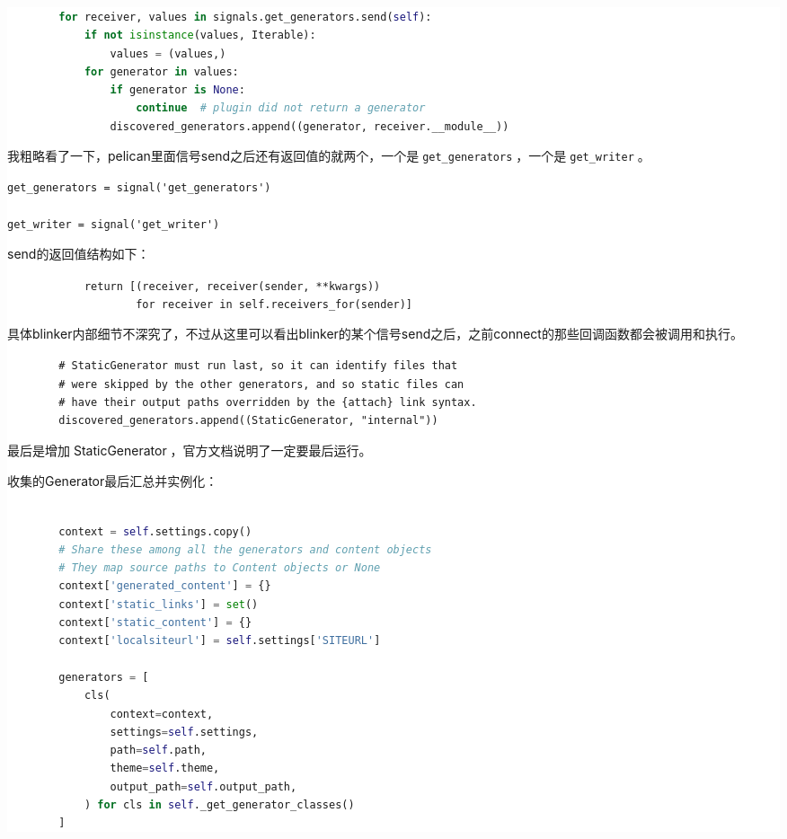```python
        for receiver, values in signals.get_generators.send(self):
            if not isinstance(values, Iterable):
                values = (values,)
            for generator in values:
                if generator is None:
                    continue  # plugin did not return a generator
                discovered_generators.append((generator, receiver.__module__))
```

我粗略看了一下，pelican里面信号send之后还有返回值的就两个，一个是 `get_generators` ，一个是 `get_writer` 。

```
get_generators = signal('get_generators')

get_writer = signal('get_writer')
```

send的返回值结构如下：

```
            return [(receiver, receiver(sender, **kwargs))
                    for receiver in self.receivers_for(sender)]
```

具体blinker内部细节不深究了，不过从这里可以看出blinker的某个信号send之后，之前connect的那些回调函数都会被调用和执行。

```
        # StaticGenerator must run last, so it can identify files that
        # were skipped by the other generators, and so static files can
        # have their output paths overridden by the {attach} link syntax.
        discovered_generators.append((StaticGenerator, "internal"))
```

最后是增加 StaticGenerator ，官方文档说明了一定要最后运行。

收集的Generator最后汇总并实例化：

```python

        context = self.settings.copy()
        # Share these among all the generators and content objects
        # They map source paths to Content objects or None
        context['generated_content'] = {}
        context['static_links'] = set()
        context['static_content'] = {}
        context['localsiteurl'] = self.settings['SITEURL']

        generators = [
            cls(
                context=context,
                settings=self.settings,
                path=self.path,
                theme=self.theme,
                output_path=self.output_path,
            ) for cls in self._get_generator_classes()
        ]
```
